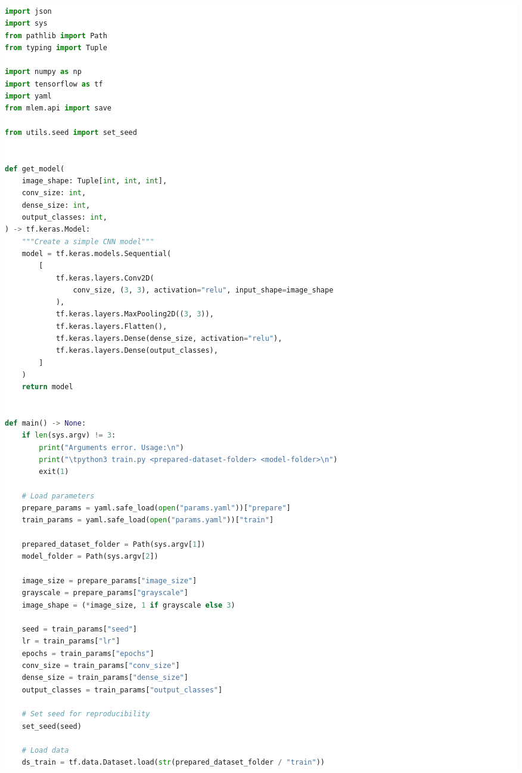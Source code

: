 ```py title="src/train.py" hl_lines="1 9 66-68 89-125"
import json
import sys
from pathlib import Path
from typing import Tuple

import numpy as np
import tensorflow as tf
import yaml
from mlem.api import save

from utils.seed import set_seed


def get_model(
    image_shape: Tuple[int, int, int],
    conv_size: int,
    dense_size: int,
    output_classes: int,
) -> tf.keras.Model:
    """Create a simple CNN model"""
    model = tf.keras.models.Sequential(
        [
            tf.keras.layers.Conv2D(
                conv_size, (3, 3), activation="relu", input_shape=image_shape
            ),
            tf.keras.layers.MaxPooling2D((3, 3)),
            tf.keras.layers.Flatten(),
            tf.keras.layers.Dense(dense_size, activation="relu"),
            tf.keras.layers.Dense(output_classes),
        ]
    )
    return model


def main() -> None:
    if len(sys.argv) != 3:
        print("Arguments error. Usage:\n")
        print("\tpython3 train.py <prepared-dataset-folder> <model-folder>\n")
        exit(1)

    # Load parameters
    prepare_params = yaml.safe_load(open("params.yaml"))["prepare"]
    train_params = yaml.safe_load(open("params.yaml"))["train"]

    prepared_dataset_folder = Path(sys.argv[1])
    model_folder = Path(sys.argv[2])

    image_size = prepare_params["image_size"]
    grayscale = prepare_params["grayscale"]
    image_shape = (*image_size, 1 if grayscale else 3)

    seed = train_params["seed"]
    lr = train_params["lr"]
    epochs = train_params["epochs"]
    conv_size = train_params["conv_size"]
    dense_size = train_params["dense_size"]
    output_classes = train_params["output_classes"]

    # Set seed for reproducibility
    set_seed(seed)

    # Load data
    ds_train = tf.data.Dataset.load(str(prepared_dataset_folder / "train"))
```